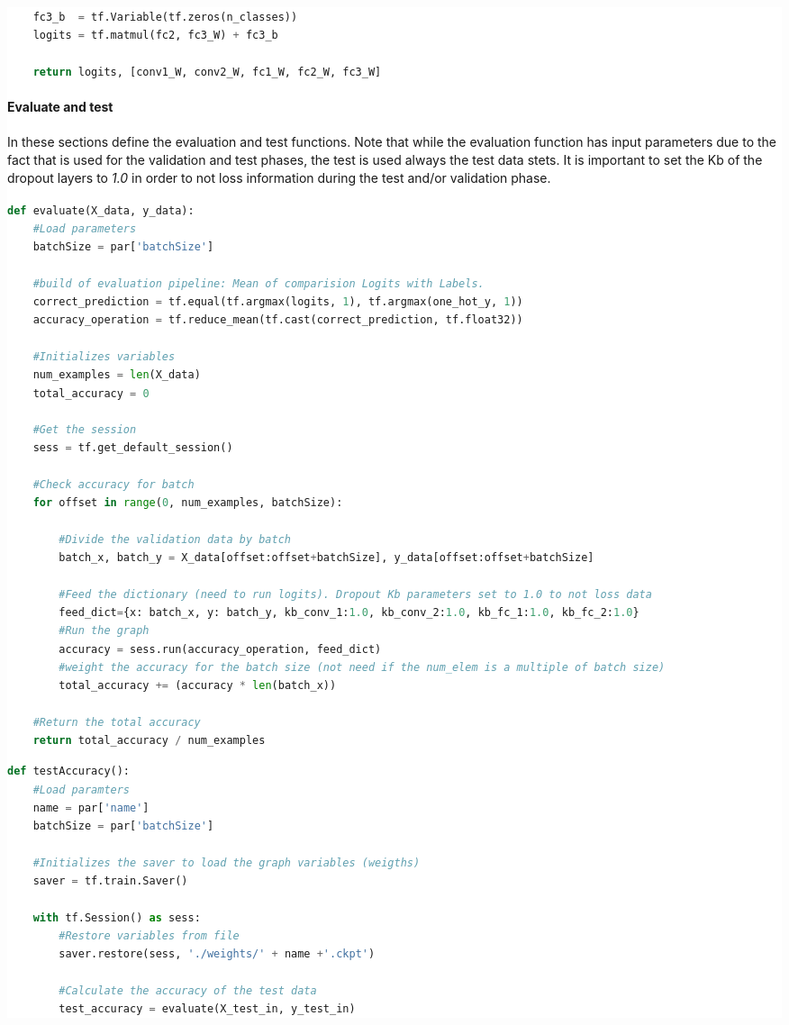 ```python
    fc3_b  = tf.Variable(tf.zeros(n_classes))
    logits = tf.matmul(fc2, fc3_W) + fc3_b
    
    return logits, [conv1_W, conv2_W, fc1_W, fc2_W, fc3_W]
```

#### Evaluate and test

In these sections define the evaluation and test functions. Note that while the evaluation function has input parameters due to the fact that is used for the validation and test phases, the test is used always the test data stets.
It is important to set the Kb of the dropout layers to *1.0* in order to not loss information during the test and/or validation phase.


```python
def evaluate(X_data, y_data):
    #Load parameters
    batchSize = par['batchSize']
    
    #build of evaluation pipeline: Mean of comparision Logits with Labels.
    correct_prediction = tf.equal(tf.argmax(logits, 1), tf.argmax(one_hot_y, 1))
    accuracy_operation = tf.reduce_mean(tf.cast(correct_prediction, tf.float32))
    
    #Initializes variables
    num_examples = len(X_data)
    total_accuracy = 0
    
    #Get the session
    sess = tf.get_default_session()
    
    #Check accuracy for batch
    for offset in range(0, num_examples, batchSize):
        
        #Divide the validation data by batch
        batch_x, batch_y = X_data[offset:offset+batchSize], y_data[offset:offset+batchSize]
        
        #Feed the dictionary (need to run logits). Dropout Kb parameters set to 1.0 to not loss data
        feed_dict={x: batch_x, y: batch_y, kb_conv_1:1.0, kb_conv_2:1.0, kb_fc_1:1.0, kb_fc_2:1.0}
        #Run the graph
        accuracy = sess.run(accuracy_operation, feed_dict)
        #weight the accuracy for the batch size (not need if the num_elem is a multiple of batch size)
        total_accuracy += (accuracy * len(batch_x))
    
    #Return the total accuracy
    return total_accuracy / num_examples
```


```python
def testAccuracy():
    #Load paramters
    name = par['name']
    batchSize = par['batchSize']
    
    #Initializes the saver to load the graph variables (weigths)
    saver = tf.train.Saver()
    
    with tf.Session() as sess:
        #Restore variables from file
        saver.restore(sess, './weights/' + name +'.ckpt')
        
        #Calculate the accuracy of the test data
        test_accuracy = evaluate(X_test_in, y_test_in)
```